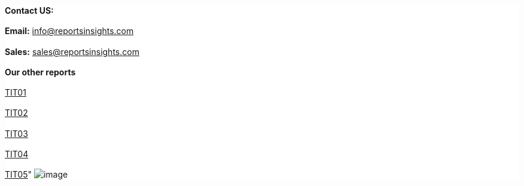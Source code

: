 <strong>Contact US:</strong>

<p class=""""><b>Email:</b> <a href=mailto:info@reportsinsights.com>info@reportsinsights.com</a></p>
<p class=""""><b>Sales:</b> <a href=mailto:sales@reportsinsights.com>sales@reportsinsights.com</a></p>

<strong>Our other reports</strong>

<a href=LIN01>TIT01</a>

<a href=LIN02>TIT02</a>

<a href=LIN03>TIT03</a>

<a href=LIN04>TIT04</a>

<a href=LIN05>TIT05</a>"
![image](https://github.com/user-attachments/assets/44864a90-13fd-47e2-a88f-2e9a3b2997aa)
